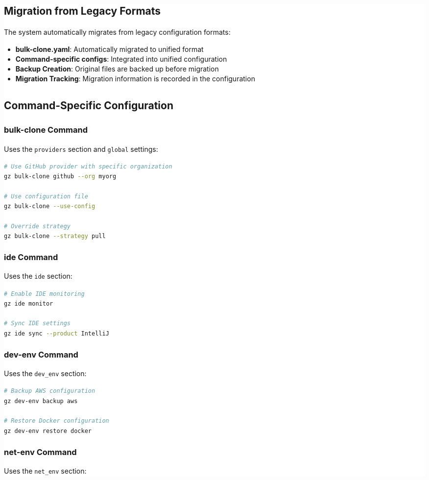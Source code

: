 ## Migration from Legacy Formats

The system automatically migrates from legacy configuration formats:

- **bulk-clone.yaml**: Automatically migrated to unified format
- **Command-specific configs**: Integrated into unified configuration
- **Backup Creation**: Original files are backed up before migration
- **Migration Tracking**: Migration information is recorded in the configuration

## Command-Specific Configuration

### bulk-clone Command

Uses the `providers` section and `global` settings:

```bash
# Use GitHub provider with specific organization
gz bulk-clone github --org myorg

# Use configuration file
gz bulk-clone --use-config

# Override strategy
gz bulk-clone --strategy pull
```

### ide Command

Uses the `ide` section:

```bash
# Enable IDE monitoring
gz ide monitor

# Sync IDE settings
gz ide sync --product IntelliJ
```

### dev-env Command

Uses the `dev_env` section:

```bash
# Backup AWS configuration
gz dev-env backup aws

# Restore Docker configuration
gz dev-env restore docker
```

### net-env Command

Uses the `net_env` section:
